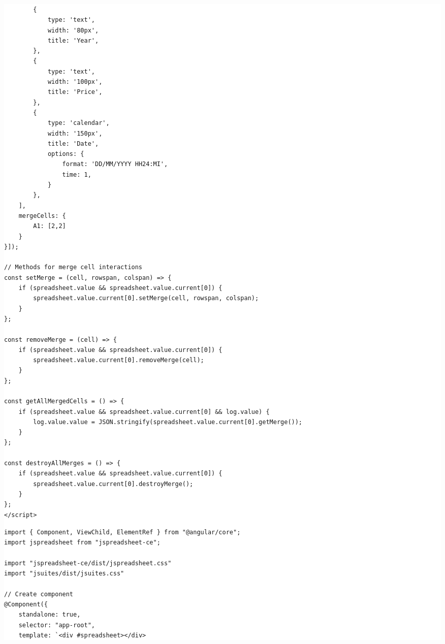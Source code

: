 ```vue
        {
            type: 'text',
            width: '80px',
            title: 'Year',
        },
        {
            type: 'text',
            width: '100px',
            title: 'Price',
        },
        {
            type: 'calendar',
            width: '150px',
            title: 'Date',
            options: {
                format: 'DD/MM/YYYY HH24:MI',
                time: 1,
            }
        },
    ],
    mergeCells: {
        A1: [2,2]
    }
}]);

// Methods for merge cell interactions
const setMerge = (cell, rowspan, colspan) => {
    if (spreadsheet.value && spreadsheet.value.current[0]) {
        spreadsheet.value.current[0].setMerge(cell, rowspan, colspan);
    }
};

const removeMerge = (cell) => {
    if (spreadsheet.value && spreadsheet.value.current[0]) {
        spreadsheet.value.current[0].removeMerge(cell);
    }
};

const getAllMergedCells = () => {
    if (spreadsheet.value && spreadsheet.value.current[0] && log.value) {
        log.value.value = JSON.stringify(spreadsheet.value.current[0].getMerge());
    }
};

const destroyAllMerges = () => {
    if (spreadsheet.value && spreadsheet.value.current[0]) {
        spreadsheet.value.current[0].destroyMerge();
    }
};
</script>
```
```angularjs
import { Component, ViewChild, ElementRef } from "@angular/core";
import jspreadsheet from "jspreadsheet-ce";

import "jspreadsheet-ce/dist/jspreadsheet.css"
import "jsuites/dist/jsuites.css"

// Create component
@Component({
    standalone: true,
    selector: "app-root",
    template: `<div #spreadsheet></div>
```